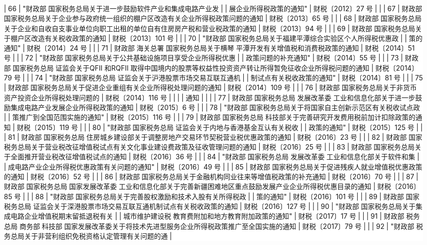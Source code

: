 | 66                                 | "财政部  国家税务总局关于进一步鼓励软件产业和集成电路产业发                                  |
| 展企业所得税政策的通知"                       | 财税〔2012〕27 号                                                     |                   |
| 67                                 | 财政部  国家税务总局关于企业参与政府统一组织的棚户区改造有关企业所得税政策问题的通知                      | 财税〔2013〕65 号      |   |
| 68                                 | 财政部  国家税务总局关于企业和自收自支事业单位向职工出租的单位自有住房房产税和营业税政策的通知                 | 财税〔2013〕94 号      |   |
| 69                                 | 财政部  国家税务总局关于棚户区改造有关税收政策的通知                                      | 财税〔2013〕101 号     |   |
| 70                                 | "财政部  国家税务总局关于福建平潭综合实验区个人所得税优惠政                                  |
| 策的通知"                              | 财税〔2014〕24 号                                                     |                   |
| 71                                 | 财政部  海关总署 国家税务总局关于横琴  平潭开发有关增值税和消费税政策的通知                         | 财税〔2014〕51 号      |   |
| 72                                 | "财政部  国家税务总局关于公共基础设施项目享受企业所得税优惠                                  |
| 政策问题的补充通知"                         | 财税〔2014〕55 号                                                     |                   |
| 73                                 | 财政部  国家税务总局 证监会关于QFII 和RQFII 取得中国境内的股票等权益性投资资产转让所得暂免征收企业所得税问题的通知 | 财税〔2014〕79 号      |   |
| 74                                 | "财政部  国家税务总局 证监会关于沪港股票市场交易互联互通机                                  |
| 制试点有关税收政策的通知"                      | 财税〔2014〕81 号                                                     |                   |
| 75                                 | 财政部   国家税务总局关于促进企业重组有关企业所得税处理问题的通知                               | 财税〔2014〕109 号     |   |
| 76                                 | 财政部  国家税务总局关于非货币资产投资企业所得税处理问题的                                   | 财税〔2014〕116 号     |   |
|                                    | 通知                                                               |                   |   |
| 77                                 | 财政部  国家税务总局 发展改革委  工业和信息化部关于进一步鼓励集成电路产业发展企业所得税政策的通知              | 财税〔2015〕6 号       |   |
| 78                                 | "财政部  国家税务总局关于将国家自主创新示范区有关税收试点政                                  |
| 策推广到全国范围实施的通知"                     | 财税〔2015〕116 号                                                    |                   |
| 79                                 | 财政部  国家税务总局 科技部关于完善研究开发费用税前加计扣除政策的通知                             | 财税〔2015〕119 号     |   |
| 80                                 | "财政部  国家税务总局 证监会关于内地与香港基金互认有关税收                                  |
| 政策的通知"                             | 财税〔2015〕125 号                                                    |                   |
| 81                                 | 财政部  国家税务总局 住房城乡建设部关于调整房地产交易环节契税营业税优惠政策的通知                       | 财税〔2016〕23 号      |   |
| 82                                 | 财政部  国家税务总局关于营业税改征增值税试点有关文化事业建设费政策及征收管理问题的通知                     | 财税〔2016〕25 号      |   |
| 83                                 | 财政部  国家税务总局关于全面推开营业税改征增值税试点的通知                                   | 财税〔2016〕36 号      |   |
| 84                                 | "财政部  国家税务总局 发展改革委  工业和信息化部关于软件和集                                |
| 成电路产业企业所得税优惠政策有关问题的通知"             | 财税〔2016〕49 号                                                     |                   |
| 85                                 | 财政部  国家税务总局关于促进残疾人就业增值税优惠政策的通知                                   | 财税〔2016〕52 号      |   |
| 86                                 | 财政部  国家税务总局关于金融机构同业往来等增值税政策的补充通知                                 | 财税〔2016〕70 号      |   |
| 87                                 | 财政部  国家税务总局 国家发展改革委  工业和信息化部关于完善新疆困难地区重点鼓励发展产业企业所得税优惠目录的通知       | 财税〔2016〕85 号      |   |
| 88                                 | "财政部  国家税务总局关于完善股权激励和技术入股有关所得税政                                  |
| 策的通知"                              | 财税〔2016〕101 号                                                    |                   |
| 89                                 | 财政部  国家税务总局 证监会关于深港股票市场交易互联互通机制试点有关税收政策的通知                       | 财税〔2016〕127 号     |   |
| 90                                 | "财政部  国家税务总局关于集成电路企业增值税期末留抵退税有关                                  |
| 城市维护建设税 教育费附加和地方教育附加政策的通知"         | 财税〔2017〕17 号                                                     |                   |
| 91                                 | 财政部  税务总局 商务部  科技部  国家发展改革委关于将技术先进型服务企业所得税政策推广至全国实施的通知           | 财税〔2017〕79 号      |   |
| 92                                 | "财政部  税务总局关于非营利组织免税资格认定管理有关问题的通                                  |